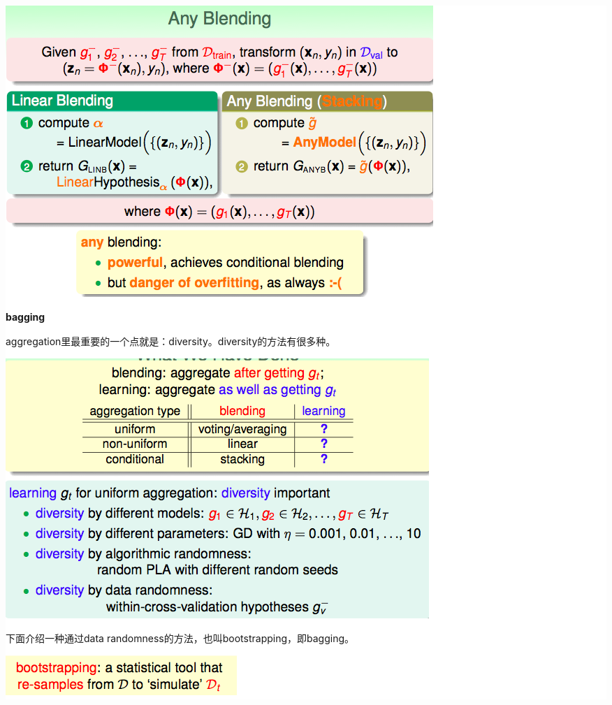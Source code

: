 ![](https://raw.githubusercontent.com/zzbased/zzbased.github.com/master/other/mlfoundation_learn/any_blending.png)

**bagging**

aggregation里最重要的一个点就是：diversity。diversity的方法有很多种。

![](https://raw.githubusercontent.com/zzbased/zzbased.github.com/master/other/mlfoundation_learn/diversity_important.png)

下面介绍一种通过data randomness的方法，也叫bootstrapping，即bagging。

![](https://raw.githubusercontent.com/zzbased/zzbased.github.com/master/other/mlfoundation_learn/bootstarpping1.png)
